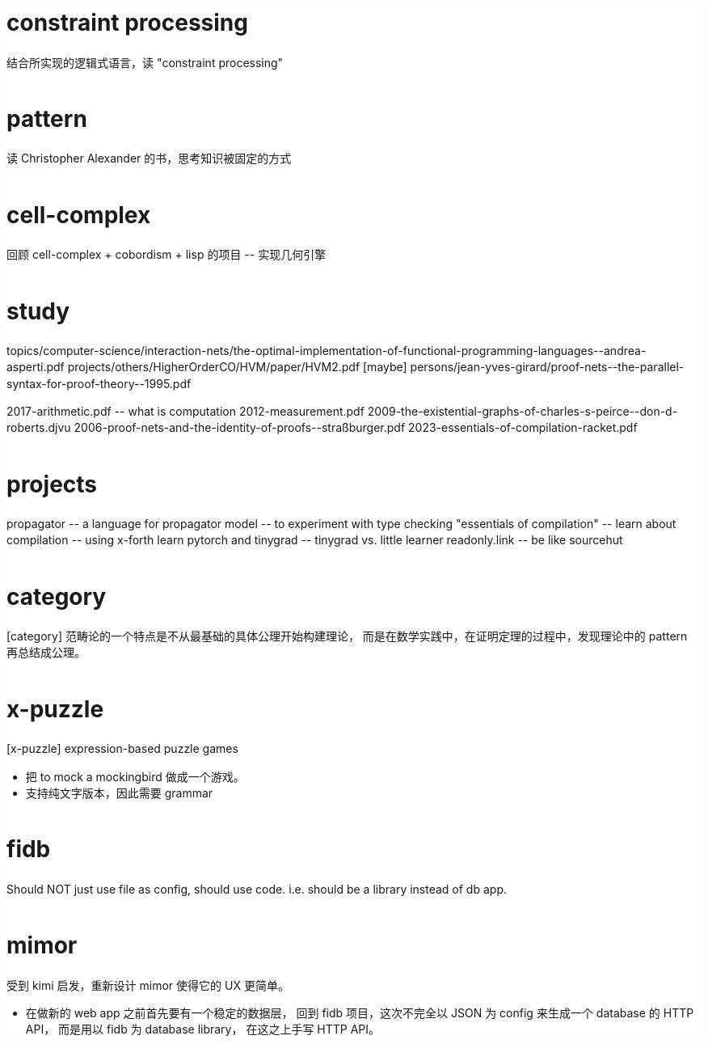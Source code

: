 # constraint processing

结合所实现的逻辑式语言，读 "constraint processing"

# pattern

读 Christopher Alexander 的书，思考知识被固定的方式

# cell-complex

回顾 cell-complex + cobordism + lisp 的项目 -- 实现几何引擎

# study

topics/computer-science/interaction-nets/the-optimal-implementation-of-functional-programming-languages--andrea-asperti.pdf
projects/others/HigherOrderCO/HVM/paper/HVM2.pdf
[maybe] persons/jean-yves-girard/proof-nets--the-parallel-syntax-for-proof-theory--1995.pdf

2017-arithmetic.pdf -- what is computation
2012-measurement.pdf
2009-the-existential-graphs-of-charles-s-peirce--don-d-roberts.djvu
2006-proof-nets-and-the-identity-of-proofs--straßburger.pdf
2023-essentials-of-compilation-racket.pdf

# projects

propagator -- a language for propagator model -- to experiment with type checking
"essentials of compilation" -- learn about compilation -- using x-forth
learn pytorch and tinygrad -- tinygrad vs. little learner
readonly.link -- be like sourcehut

# category

[category] 范畴论的一个特点是不从最基础的具体公理开始构建理论，
而是在数学实践中，在证明定理的过程中，发现理论中的 pattern 再总结成公理。

# x-puzzle

[x-puzzle] expression-based puzzle games

- 把 to mock a mockingbird 做成一个游戏。
- 支持纯文字版本，因此需要 grammar

# fidb

Should NOT just use file as config, should use code.
i.e. should be a library instead of db app.

# mimor

受到 kimi 启发，重新设计 mimor 使得它的 UX 更简单。

- 在做新的 web app 之前首先要有一个稳定的数据层，
  回到 fidb 项目，这次不完全以 JSON 为 config
  来生成一个 database 的 HTTP API，
  而是用以 fidb 为 database library，
  在这之上手写 HTTP API。
